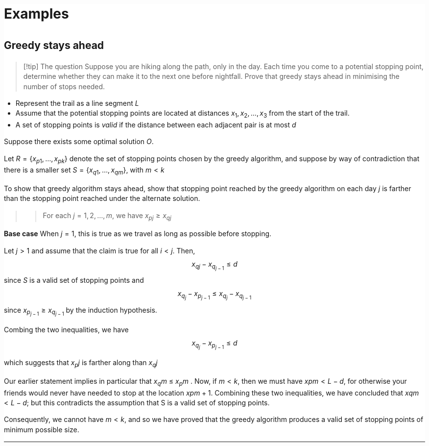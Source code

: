 # Examples

## Greedy stays ahead
>[!tip] The question
>Suppose you are hiking along the path, only in the day. Each time you come to a potential stopping point, determine whether they can make it to the next one before nightfall. Prove that greedy stays ahead in minimising the number of stops needed.

- Represent the trail as a line segment $L$
- Assume that the potential stopping points are located at distances $x_1, x_2, … , x_3$ from the start of the trail.
- A set of stopping points is *valid* if the distance between each adjacent pair is at most $d$

Suppose there exists some optimal solution $O$. 

Let $R = \{x_{p1}, … , x_{pk}\}$ denote the set of stopping points chosen by the greedy algorithm, and suppose by way of contradiction that there is a smaller set $S = \{x_{q1}, …, x_{qm}\}$, with $m < k$

To show that greedy algorithm stays ahead, show that stopping point reached by the greedy algorithm on each day $j$ is farther than the stopping point reached under the alternate solution.

>> For each $j = 1, 2, … ,m$, we have $x_{pj} \geq x_{qj}$

**Base case**
When $j=1$, this is true as we travel as long as possible before stopping.

Let $j > 1$ and assume that the claim is true for all $i < j$. Then,
$$x_{qj} - x_{q_{j-1}} \leq d$$
since $S$ is a valid set of stopping points and
$$ x_{q_j} - x_{p_{j-1}} \leq x_{q_j} - x_{q_{j-1}} $$
since $x_{p_{j-1}} \geq x_{q_{j-1}}$ by the induction hypothesis.

Combing the two inequalities, we have
$$
x_{q_j} - x_{p_{j-1}} \leq d
$$

which suggests that $x_pj$ is farther along than $x_qj$

Our earlier statement implies in particular that $x_qm$ ≤ $x_pm$ . Now, if $m < k$, then we must have $xpm < L − d$, for otherwise your friends would never have needed to stop at the location $xpm+1$. Combining these two inequalities, we have concluded that $xqm < L − d$; but this contradicts the assumption that S is a valid set of stopping points.

Consequently, we cannot have $m < k$, and so we have proved that the greedy algorithm produces a valid set of stopping points of minimum possible size.

---

